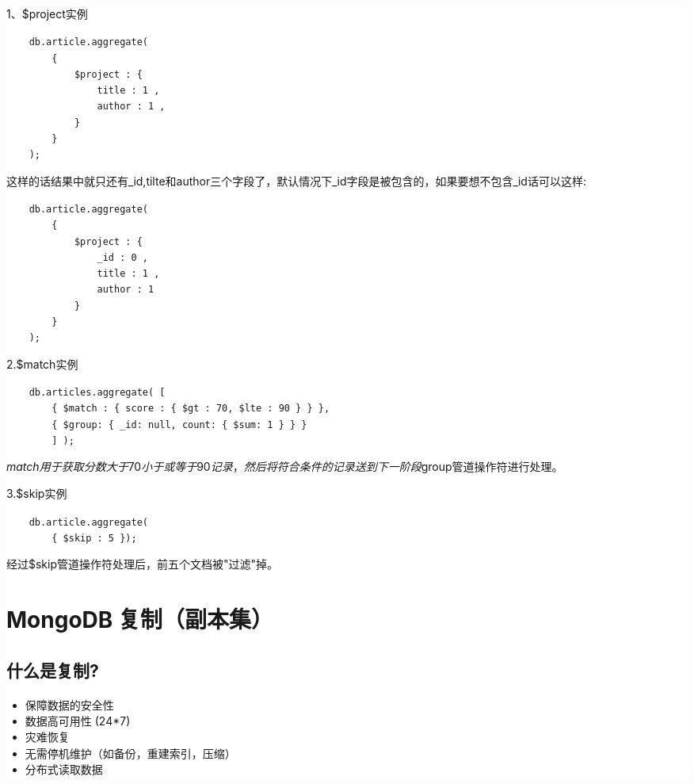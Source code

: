 1、$project实例

```
    db.article.aggregate(     
    	{
    		$project : {         
    			title : 1 ,      
    			author : 1 ,   
    		}
    	}
    ); 
```

这样的话结果中就只还有_id,tilte和author三个字段了，默认情况下_id字段是被包含的，如果要想不包含_id话可以这样:

```
    db.article.aggregate(    
    	{ 
    		$project : { 
    			_id : 0 ,       
    			title : 1 ,   
    			author : 1     
    		}
    	}
    ); 
```

2.$match实例

```
    db.articles.aggregate( [   
    	{ $match : { score : { $gt : 70, $lte : 90 } } },  
    	{ $group: { _id: null, count: { $sum: 1 } } }                  
    	] );  
```

$match用于获取分数大于70小于或等于90记录，然后将符合条件的记录送到下一阶段$group管道操作符进行处理。

3.$skip实例

```
    db.article.aggregate(      
    	{ $skip : 5 });   
```

经过$skip管道操作符处理后，前五个文档被"过滤"掉。  



# MongoDB 复制（副本集）

## 什么是复制?

- 保障数据的安全性
- 数据高可用性 (24*7)
- 灾难恢复
- 无需停机维护（如备份，重建索引，压缩）
- 分布式读取数据
